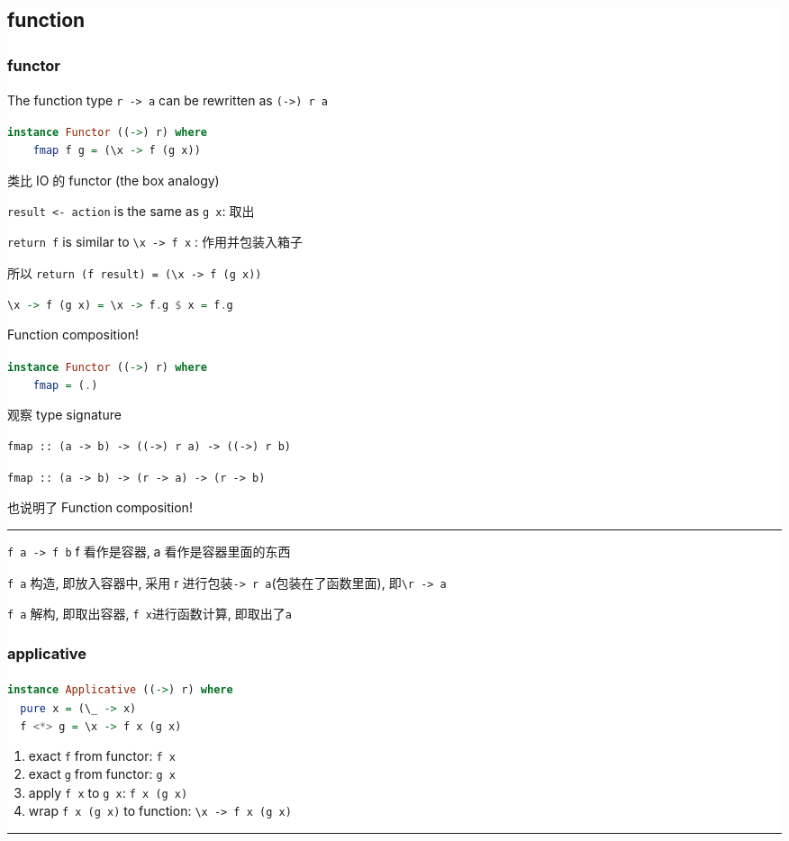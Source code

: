 ## function

### functor

The function type `r -> a` can be rewritten as `(->) r a`

```hs
instance Functor ((->) r) where
    fmap f g = (\x -> f (g x))
```

类比 IO 的 functor (the box analogy)

`result <- action` is the same as `g x`: 取出

`return f` is similar to `\x -> f x` : 作用并包装入箱子

所以 `return (f result) = (\x -> f (g x))`

```hs
\x -> f (g x) = \x -> f.g $ x = f.g
```

Function composition!

```hs
instance Functor ((->) r) where
    fmap = (.)
```

观察 type signature

`fmap :: (a -> b) -> ((->) r a) -> ((->) r b)`

`fmap :: (a -> b) -> (r -> a) -> (r -> b)`

也说明了 Function composition!

---

`f a -> f b` f 看作是容器, a 看作是容器里面的东西

`f a` 构造, 即放入容器中, 采用 r 进行包装`-> r a`(包装在了函数里面), 即`\r -> a`

`f a` 解构, 即取出容器, `f x`进行函数计算, 即取出了`a`

### applicative

```hs
instance Applicative ((->) r) where
  pure x = (\_ -> x)
  f <*> g = \x -> f x (g x)
```

1. exact `f` from functor: `f x`
2. exact `g` from functor: `g x`
3. apply `f x` to `g x`: `f x (g x)`
4. wrap `f x (g x)` to function: `\x -> f x (g x)`

---
